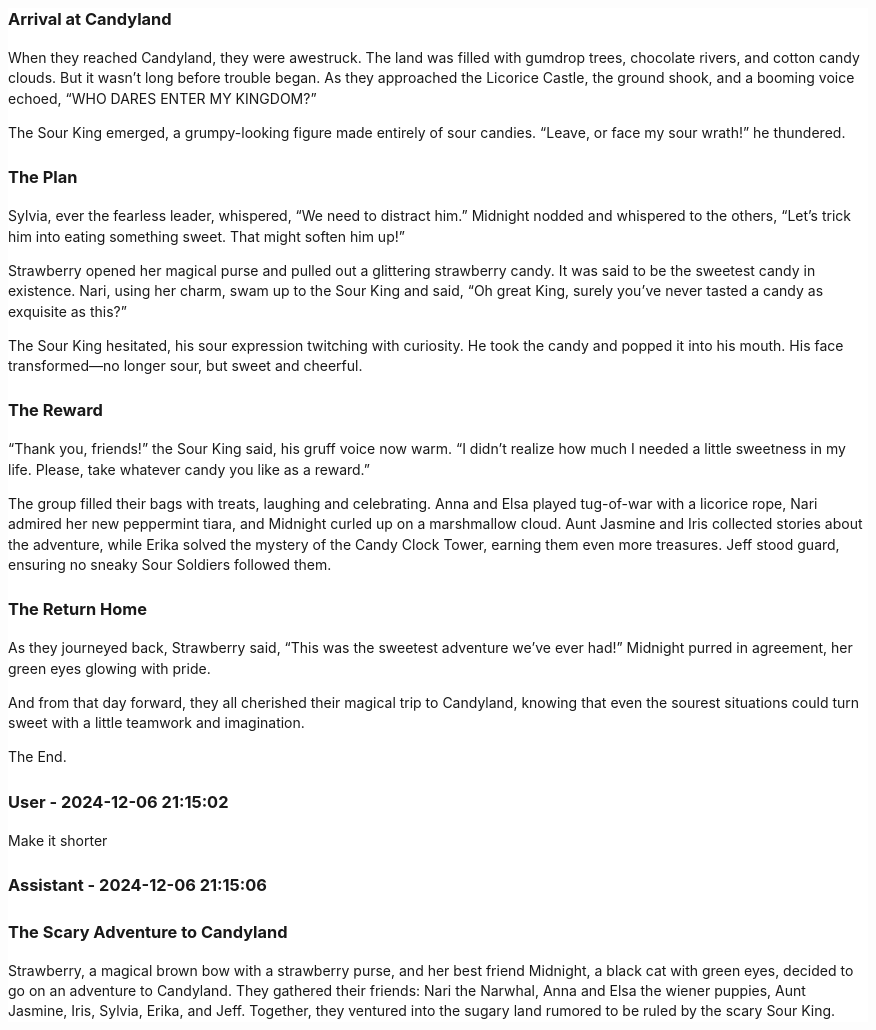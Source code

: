 ### Arrival at Candyland

When they reached Candyland, they were awestruck. The land was filled with gumdrop trees, chocolate rivers, and cotton candy clouds. But it wasn’t long before trouble began. As they approached the Licorice Castle, the ground shook, and a booming voice echoed, “WHO DARES ENTER MY KINGDOM?”

The Sour King emerged, a grumpy-looking figure made entirely of sour candies. “Leave, or face my sour wrath!” he thundered.

### The Plan

Sylvia, ever the fearless leader, whispered, “We need to distract him.” Midnight nodded and whispered to the others, “Let’s trick him into eating something sweet. That might soften him up!”

Strawberry opened her magical purse and pulled out a glittering strawberry candy. It was said to be the sweetest candy in existence. Nari, using her charm, swam up to the Sour King and said, “Oh great King, surely you’ve never tasted a candy as exquisite as this?”

The Sour King hesitated, his sour expression twitching with curiosity. He took the candy and popped it into his mouth. His face transformed—no longer sour, but sweet and cheerful.

### The Reward

“Thank you, friends!” the Sour King said, his gruff voice now warm. “I didn’t realize how much I needed a little sweetness in my life. Please, take whatever candy you like as a reward.”

The group filled their bags with treats, laughing and celebrating. Anna and Elsa played tug-of-war with a licorice rope, Nari admired her new peppermint tiara, and Midnight curled up on a marshmallow cloud. Aunt Jasmine and Iris collected stories about the adventure, while Erika solved the mystery of the Candy Clock Tower, earning them even more treasures. Jeff stood guard, ensuring no sneaky Sour Soldiers followed them.

### The Return Home

As they journeyed back, Strawberry said, “This was the sweetest adventure we’ve ever had!” Midnight purred in agreement, her green eyes glowing with pride.

And from that day forward, they all cherished their magical trip to Candyland, knowing that even the sourest situations could turn sweet with a little teamwork and imagination.

The End.

### User - 2024-12-06 21:15:02

Make it shorter

### Assistant - 2024-12-06 21:15:06

### The Scary Adventure to Candyland

Strawberry, a magical brown bow with a strawberry purse, and her best friend Midnight, a black cat with green eyes, decided to go on an adventure to Candyland. They gathered their friends: Nari the Narwhal, Anna and Elsa the wiener puppies, Aunt Jasmine, Iris, Sylvia, Erika, and Jeff. Together, they ventured into the sugary land rumored to be ruled by the scary Sour King.
